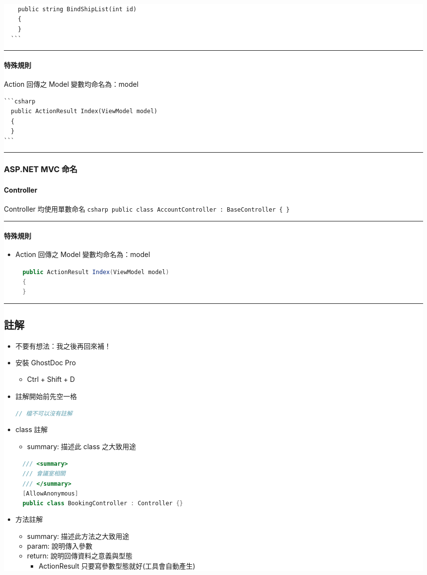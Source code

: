         public string BindShipList(int id)
        {
        }
      ```
      
<hr/>

#### 特殊規則
   Action 回傳之 Model 變數均命名為：model
  
    ```csharp
      public ActionResult Index(ViewModel model)
      {
      }
    ```
    
<hr/>

### ASP.NET MVC 命名

#### Controller
   Controller 均使用單數命名
    ``` csharp
      public class AccountController : BaseController
      {
      }
    ```
    
<hr/>

#### 特殊規則
  * Action 回傳之 Model 變數均命名為：model
    ``` csharp
      public ActionResult Index(ViewModel model)
      {
      }
    ```
    
<hr/>

## 註解
  * <span style="red">不要有想法：我之後再回來補！<sapn/>
  * 安裝 GhostDoc Pro
    * Ctrl + Shift + D 
  * 註解開始前先空一格
  
    ```csharp
    // 檔不可以沒有註解
    ```
  * class 註解
    * summary: 描述此 class 之大致用途 
    
    ```csharp
      /// <summary>
      /// 會議室相關
      /// </summary>
      [AllowAnonymous]
      public class BookingController : Controller {}
    ```
  * 方法註解
    * summary: 描述此方法之大致用途 
    * param: 說明傳入參數
    * return: 說明回傳資料之意義與型態
      * ActionResult 只要寫參數型態就好(工具會自動產生)
      